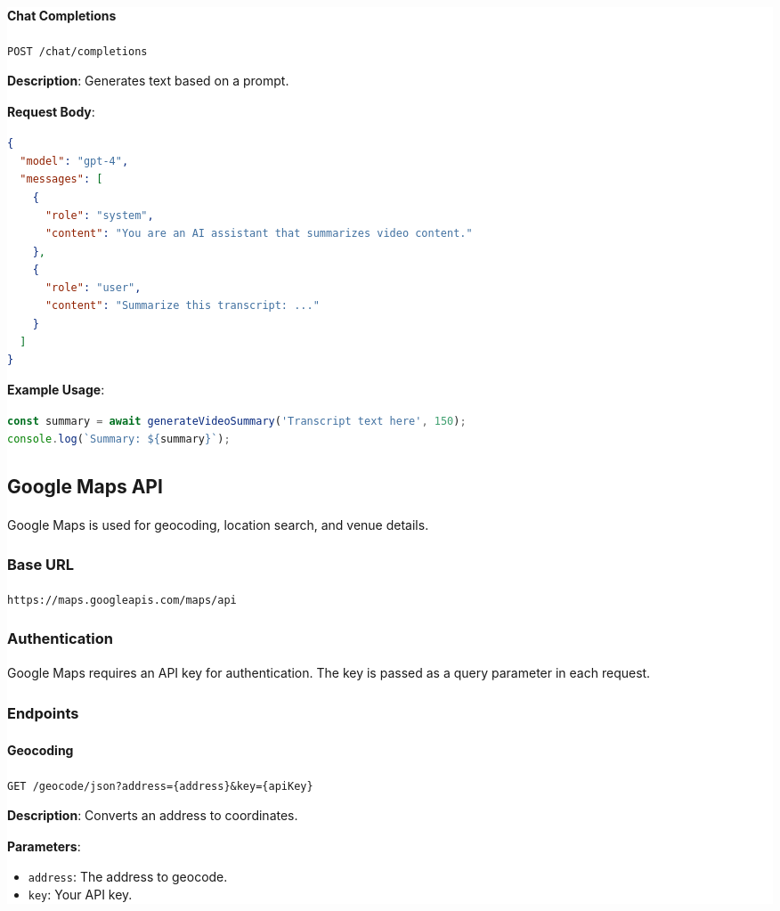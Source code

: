 #### Chat Completions
```
POST /chat/completions
```

**Description**: Generates text based on a prompt.

**Request Body**:
```json
{
  "model": "gpt-4",
  "messages": [
    {
      "role": "system",
      "content": "You are an AI assistant that summarizes video content."
    },
    {
      "role": "user",
      "content": "Summarize this transcript: ..."
    }
  ]
}
```

**Example Usage**:
```typescript
const summary = await generateVideoSummary('Transcript text here', 150);
console.log(`Summary: ${summary}`);
```

## Google Maps API

Google Maps is used for geocoding, location search, and venue details.

### Base URL
```
https://maps.googleapis.com/maps/api
```

### Authentication
Google Maps requires an API key for authentication. The key is passed as a query parameter in each request.

### Endpoints

#### Geocoding
```
GET /geocode/json?address={address}&key={apiKey}
```

**Description**: Converts an address to coordinates.

**Parameters**:
- `address`: The address to geocode.
- `key`: Your API key.

